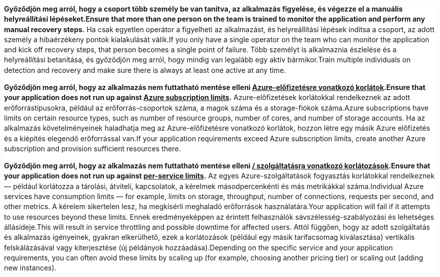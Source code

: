<span data-ttu-id="8191f-258">**Győződjön meg arról, hogy a csoport több személy be van tanítva, az alkalmazás figyelése, és végezze el a manuális helyreállítási lépéseket.**</span><span class="sxs-lookup"><span data-stu-id="8191f-258">**Ensure that more than one person on the team is trained to monitor the application and perform any manual recovery steps.**</span></span> <span data-ttu-id="8191f-259">Ha csak egyetlen operátor a figyelheti az alkalmazást, és helyreállítási lépések indítsa a csoport, az adott személy a hibaérzékeny pontok kialakulását válik.</span><span class="sxs-lookup"><span data-stu-id="8191f-259">If you only have a single operator on the team who can monitor the application and kick off recovery steps, that person becomes a single point of failure.</span></span> <span data-ttu-id="8191f-260">Több személyt is alkalmaznia észlelése és a helyreállítási betanítása, és győződjön meg arról, hogy mindig van legalább egy aktív bármikor.</span><span class="sxs-lookup"><span data-stu-id="8191f-260">Train multiple individuals on detection and recovery and make sure there is always at least one active at any time.</span></span>

<span data-ttu-id="8191f-261">**Győződjön meg arról, hogy az alkalmazás nem futtatható mentése elleni [Azure-előfizetésre vonatkozó korlátok](/azure/azure-subscription-service-limits/).**</span><span class="sxs-lookup"><span data-stu-id="8191f-261">**Ensure that your application does not run up against [Azure subscription limits](/azure/azure-subscription-service-limits/).**</span></span> <span data-ttu-id="8191f-262">Azure-előfizetések korlátokkal rendelkeznek az adott erőforrástípusokra, például az erőforrás-csoportok száma, a magok száma és a storage-fiókok száma.</span><span class="sxs-lookup"><span data-stu-id="8191f-262">Azure subscriptions have limits on certain resource types, such as number of resource groups, number of cores, and number of storage accounts.</span></span>  <span data-ttu-id="8191f-263">Ha az alkalmazás követelményeinek haladhatja meg az Azure-előfizetésre vonatkozó korlátok, hozzon létre egy másik Azure előfizetés és a kiépítés elegendő erőforrással van.</span><span class="sxs-lookup"><span data-stu-id="8191f-263">If your application requirements exceed Azure subscription limits, create another Azure subscription and provision sufficient resources there.</span></span>

<span data-ttu-id="8191f-264">**Győződjön meg arról, hogy az alkalmazás nem futtatható mentése elleni [/ szolgáltatásra vonatkozó korlátozások](/azure/azure-subscription-service-limits/).**</span><span class="sxs-lookup"><span data-stu-id="8191f-264">**Ensure that your application does not run up against [per-service limits](/azure/azure-subscription-service-limits/).**</span></span> <span data-ttu-id="8191f-265">Az egyes Azure-szolgáltatások fogyasztás korlátokkal rendelkeznek &mdash; például korlátozza a tárolási, átviteli, kapcsolatok, a kérelmek másodpercenkénti és más metrikákkal száma.</span><span class="sxs-lookup"><span data-stu-id="8191f-265">Individual Azure services have consumption limits &mdash; for example, limits on storage, throughput, number of connections, requests per second, and other metrics.</span></span> <span data-ttu-id="8191f-266">A kérelem sikertelen lesz, ha megkísérli meghaladó erőforrások használatára.</span><span class="sxs-lookup"><span data-stu-id="8191f-266">Your application will fail if it attempts to use resources beyond these limits.</span></span> <span data-ttu-id="8191f-267">Ennek eredményeképpen az érintett felhasználók sávszélesség-szabályozási és lehetséges állásideje.</span><span class="sxs-lookup"><span data-stu-id="8191f-267">This will result in service throttling and possible downtime for affected users.</span></span> <span data-ttu-id="8191f-268">Attól függően, hogy az adott szolgáltatás és alkalmazás igényeinek, gyakran elkerülhető, ezek a korlátozások (például egy másik tarifacsomag kiválasztása) vertikális felskálázásával vagy kiterjesztése (új példányok hozzáadása).</span><span class="sxs-lookup"><span data-stu-id="8191f-268">Depending on the specific service and your application requirements, you can often avoid these limits by scaling up (for example, choosing another pricing tier) or scaling out (adding new instances).</span></span>  
